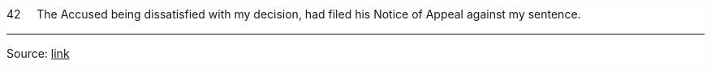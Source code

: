   
  

42     The Accused being dissatisfied with my decision, had filed his Notice of Appeal against my sentence.

* * *

[^1]: See Prosecution’s Table of Sentencing Precedents


Source: [link](https://www.lawnet.sg:443/lawnet/web/lawnet/free-resources?p_p_id=freeresources_WAR_lawnet3baseportlet&p_p_lifecycle=1&p_p_state=normal&p_p_mode=view&_freeresources_WAR_lawnet3baseportlet_action=openContentPage&_freeresources_WAR_lawnet3baseportlet_docId=%2FJudgment%2F25954-SSP.xml)